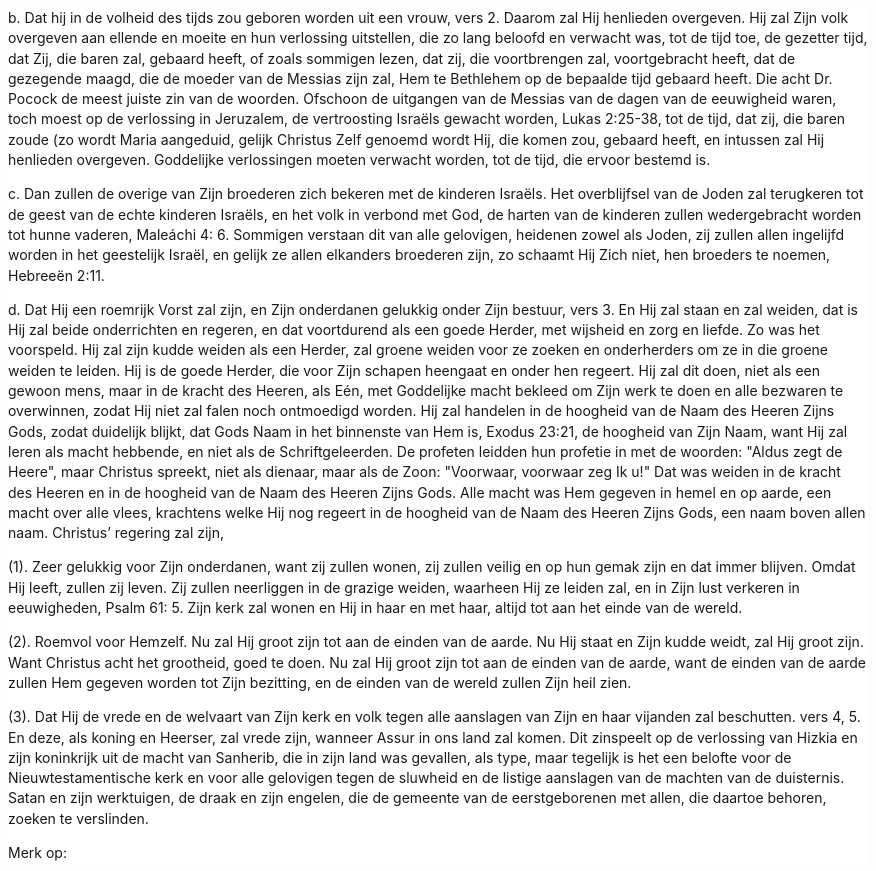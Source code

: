 b. Dat hij in de volheid des tijds zou geboren worden uit een vrouw, vers 2. Daarom zal Hij henlieden overgeven. Hij zal Zijn volk overgeven aan ellende en moeite en hun verlossing uitstellen, die zo lang beloofd en verwacht was, tot de tijd toe, de gezetter tijd, dat Zij, die baren zal, gebaard heeft, of zoals sommigen lezen, dat zij, die voortbrengen zal, voortgebracht heeft, dat de gezegende maagd, die de moeder van de Messias zijn zal, Hem te Bethlehem op de bepaalde tijd gebaard heeft. Die acht Dr. Pocock de meest juiste zin van de woorden. Ofschoon de uitgangen van de Messias van de dagen van de eeuwigheid waren, toch moest op de verlossing in Jeruzalem, de vertroosting Israëls gewacht worden, Lukas 2:25-38, tot de tijd, dat zij, die baren zoude (zo wordt Maria aangeduid, gelijk Christus Zelf genoemd wordt Hij, die komen zou, gebaard heeft, en intussen zal Hij henlieden overgeven. Goddelijke verlossingen moeten verwacht worden, tot de tijd, die ervoor bestemd is.

c. Dan zullen de overige van Zijn broederen zich bekeren met de kinderen Israëls. Het overblijfsel van de Joden zal terugkeren tot de geest van de echte kinderen Israëls, en het volk in verbond met God, de harten van de kinderen zullen wedergebracht worden tot hunne vaderen, Maleáchi 4: 6. Sommigen verstaan dit van alle gelovigen, heidenen zowel als Joden, zij zullen allen ingelijfd worden in het geestelijk Israël, en gelijk ze allen elkanders broederen zijn, zo schaamt Hij Zich niet, hen broeders te noemen, Hebreeën 2:11.

d. Dat Hij een roemrijk Vorst zal zijn, en Zijn onderdanen gelukkig onder Zijn bestuur, vers 3. En Hij zal staan en zal weiden, dat is Hij zal beide onderrichten en regeren, en dat voortdurend als een goede Herder, met wijsheid en zorg en liefde. Zo was het voorspeld. Hij zal zijn kudde weiden als een Herder, zal groene weiden voor ze zoeken en onderherders om ze in die groene weiden te leiden. Hij is de goede Herder, die voor Zijn schapen heengaat en onder hen regeert. Hij zal dit doen, niet als een gewoon mens, maar in de kracht des Heeren, als Eén, met Goddelijke macht bekleed om Zijn werk te doen en alle bezwaren te overwinnen, zodat Hij niet zal falen noch ontmoedigd worden. Hij zal handelen in de hoogheid van de Naam des Heeren Zijns Gods, zodat duidelijk blijkt, dat Gods Naam in het binnenste van Hem is, Exodus 23:21, de hoogheid van Zijn Naam, want Hij zal leren als macht hebbende, en niet als de Schriftgeleerden. De profeten leidden hun profetie in met de woorden: "Aldus zegt de Heere", maar Christus spreekt, niet als dienaar, maar als de Zoon: "Voorwaar, voorwaar zeg Ik u!" Dat was weiden in de kracht des Heeren en in de hoogheid van de Naam des Heeren Zijns Gods. Alle macht was Hem gegeven in hemel en op aarde, een macht over alle vlees, krachtens welke Hij nog regeert in de hoogheid van de Naam des Heeren Zijns Gods, een naam boven allen naam. Christus’ regering zal zijn, 

(1). Zeer gelukkig voor Zijn onderdanen, want zij zullen wonen, zij zullen veilig en op hun gemak zijn en dat immer blijven. Omdat Hij leeft, zullen zij leven. Zij zullen neerliggen in de grazige weiden, waarheen Hij ze leiden zal, en in Zijn lust verkeren in eeuwigheden, Psalm 61: 5. Zijn kerk zal wonen en Hij in haar en met haar, altijd tot aan het einde van de wereld.

(2). Roemvol voor Hemzelf. Nu zal Hij groot zijn tot aan de einden van de aarde. Nu Hij staat en Zijn kudde weidt, zal Hij groot zijn. Want Christus acht het grootheid, goed te doen. Nu zal Hij groot zijn tot aan de einden van de aarde, want de einden van de aarde zullen Hem gegeven worden tot Zijn bezitting, en de einden van de wereld zullen Zijn heil zien.

(3). Dat Hij de vrede en de welvaart van Zijn kerk en volk tegen alle aanslagen van Zijn en haar vijanden zal beschutten. vers 4, 5. En deze, als koning en Heerser, zal vrede zijn, wanneer Assur in ons land zal komen. Dit zinspeelt op de verlossing van Hizkia en zijn koninkrijk uit de macht van Sanherib, die in zijn land was gevallen, als type, maar tegelijk is het een belofte voor de Nieuwtestamentische kerk en voor alle gelovigen tegen de sluwheid en de listige aanslagen van de machten van de duisternis. Satan en zijn werktuigen, de draak en zijn engelen, die de gemeente van de eerstgeborenen met allen, die daartoe behoren, zoeken te verslinden. 

Merk op:
